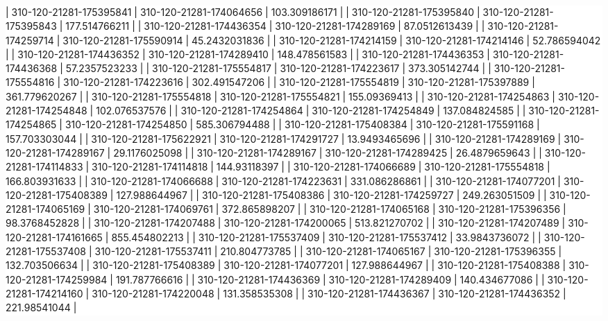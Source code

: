 | 310-120-21281-175395841 | 310-120-21281-174064656 | 103.309186171 |
| 310-120-21281-175395840 | 310-120-21281-175395843 | 177.514766211 |
| 310-120-21281-174436354 | 310-120-21281-174289169 | 87.0512613439 |
| 310-120-21281-174259714 | 310-120-21281-175590914 | 45.2432031836 |
| 310-120-21281-174214159 | 310-120-21281-174214146 | 52.786594042 |
| 310-120-21281-174436352 | 310-120-21281-174289410 | 148.478561583 |
| 310-120-21281-174436353 | 310-120-21281-174436368 | 57.2357523233 |
| 310-120-21281-175554817 | 310-120-21281-174223617 | 373.305142744 |
| 310-120-21281-175554816 | 310-120-21281-174223616 | 302.491547206 |
| 310-120-21281-175554819 | 310-120-21281-175397889 | 361.779620267 |
| 310-120-21281-175554818 | 310-120-21281-175554821 | 155.09369413 |
| 310-120-21281-174254863 | 310-120-21281-174254848 | 102.076537576 |
| 310-120-21281-174254864 | 310-120-21281-174254849 | 137.084824585 |
| 310-120-21281-174254865 | 310-120-21281-174254850 | 585.306794488 |
| 310-120-21281-175408384 | 310-120-21281-175591168 | 157.703303044 |
| 310-120-21281-175622921 | 310-120-21281-174291727 | 13.9493465696 |
| 310-120-21281-174289169 | 310-120-21281-174289167 | 29.1176025098 |
| 310-120-21281-174289167 | 310-120-21281-174289425 | 26.4879659643 |
| 310-120-21281-174114833 | 310-120-21281-174114818 | 144.93118397 |
| 310-120-21281-174066689 | 310-120-21281-175554818 | 166.803931633 |
| 310-120-21281-174066688 | 310-120-21281-174223631 | 331.086286861 |
| 310-120-21281-174077201 | 310-120-21281-175408389 | 127.988644967 |
| 310-120-21281-175408386 | 310-120-21281-174259727 | 249.263051509 |
| 310-120-21281-174065169 | 310-120-21281-174069761 | 372.865898207 |
| 310-120-21281-174065168 | 310-120-21281-175396356 | 98.3768452828 |
| 310-120-21281-174207488 | 310-120-21281-174200065 | 513.821270702 |
| 310-120-21281-174207489 | 310-120-21281-174161665 | 855.454802213 |
| 310-120-21281-175537409 | 310-120-21281-175537412 | 33.9843736072 |
| 310-120-21281-175537408 | 310-120-21281-175537411 | 210.804773785 |
| 310-120-21281-174065167 | 310-120-21281-175396355 | 132.703506634 |
| 310-120-21281-175408389 | 310-120-21281-174077201 | 127.988644967 |
| 310-120-21281-175408388 | 310-120-21281-174259984 | 191.787766616 |
| 310-120-21281-174436369 | 310-120-21281-174289409 | 140.434677086 |
| 310-120-21281-174214160 | 310-120-21281-174220048 | 131.358535308 |
| 310-120-21281-174436367 | 310-120-21281-174436352 | 221.98541044 |
